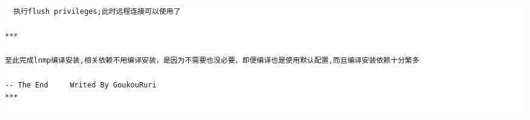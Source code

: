   ```
    执行flush privileges;此时远程连接可以使用了

*** 

至此完成lnmp编译安装,相关依赖不用编译安装，是因为不需要也没必要，即便编译也是使用默认配置,而且编译安装依赖十分繁多

-- The End     Writed By GoukouRuri
***
   